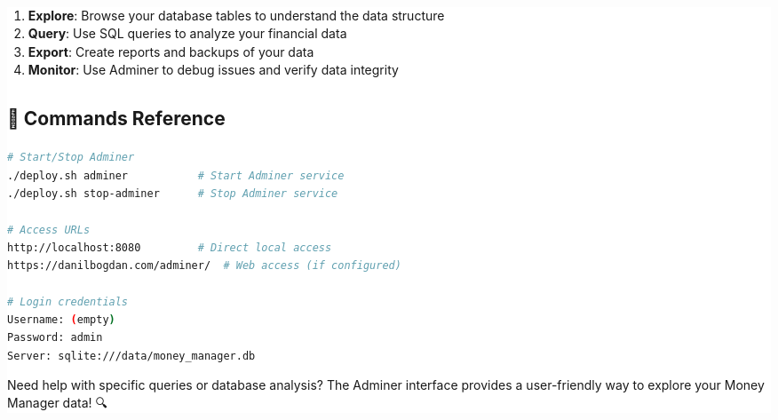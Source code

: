 1. **Explore**: Browse your database tables to understand the data structure
2. **Query**: Use SQL queries to analyze your financial data
3. **Export**: Create reports and backups of your data
4. **Monitor**: Use Adminer to debug issues and verify data integrity

## 📝 **Commands Reference**

```bash
# Start/Stop Adminer
./deploy.sh adminer           # Start Adminer service
./deploy.sh stop-adminer      # Stop Adminer service

# Access URLs
http://localhost:8080         # Direct local access
https://danilbogdan.com/adminer/  # Web access (if configured)

# Login credentials
Username: (empty)
Password: admin
Server: sqlite:///data/money_manager.db
```

Need help with specific queries or database analysis? The Adminer interface provides a user-friendly way to explore your Money Manager data! 🔍
